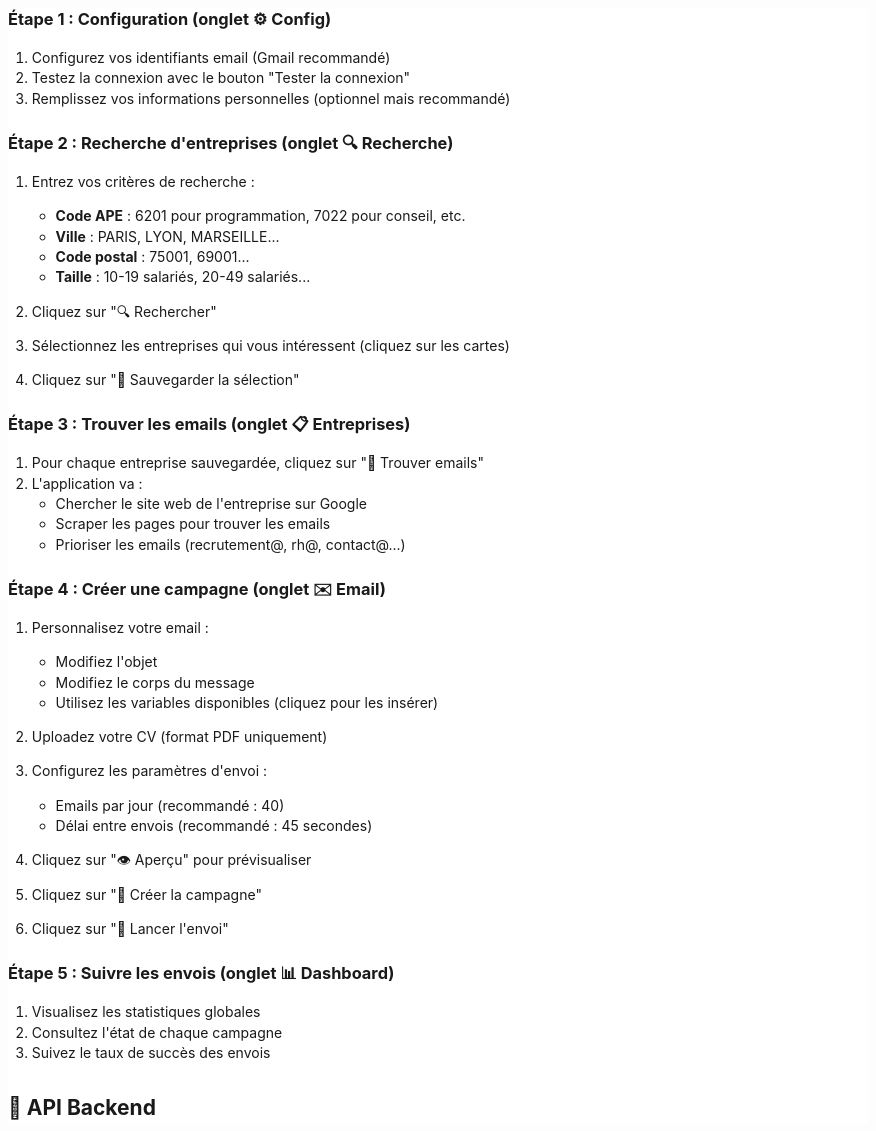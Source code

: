 ### Étape 1 : Configuration (onglet ⚙️ Config)

1. Configurez vos identifiants email (Gmail recommandé)
2. Testez la connexion avec le bouton "Tester la connexion"
3. Remplissez vos informations personnelles (optionnel mais recommandé)

### Étape 2 : Recherche d'entreprises (onglet 🔍 Recherche)

1. Entrez vos critères de recherche :
   - **Code APE** : 6201 pour programmation, 7022 pour conseil, etc.
   - **Ville** : PARIS, LYON, MARSEILLE...
   - **Code postal** : 75001, 69001...
   - **Taille** : 10-19 salariés, 20-49 salariés...

2. Cliquez sur "🔍 Rechercher"

3. Sélectionnez les entreprises qui vous intéressent (cliquez sur les cartes)

4. Cliquez sur "💾 Sauvegarder la sélection"

### Étape 3 : Trouver les emails (onglet 📋 Entreprises)

1. Pour chaque entreprise sauvegardée, cliquez sur "📧 Trouver emails"
2. L'application va :
   - Chercher le site web de l'entreprise sur Google
   - Scraper les pages pour trouver les emails
   - Prioriser les emails (recrutement@, rh@, contact@...)

### Étape 4 : Créer une campagne (onglet ✉️ Email)

1. Personnalisez votre email :
   - Modifiez l'objet
   - Modifiez le corps du message
   - Utilisez les variables disponibles (cliquez pour les insérer)

2. Uploadez votre CV (format PDF uniquement)

3. Configurez les paramètres d'envoi :
   - Emails par jour (recommandé : 40)
   - Délai entre envois (recommandé : 45 secondes)

4. Cliquez sur "👁️ Aperçu" pour prévisualiser

5. Cliquez sur "💾 Créer la campagne"

6. Cliquez sur "🚀 Lancer l'envoi"

### Étape 5 : Suivre les envois (onglet 📊 Dashboard)

1. Visualisez les statistiques globales
2. Consultez l'état de chaque campagne
3. Suivez le taux de succès des envois

## 🔧 API Backend
